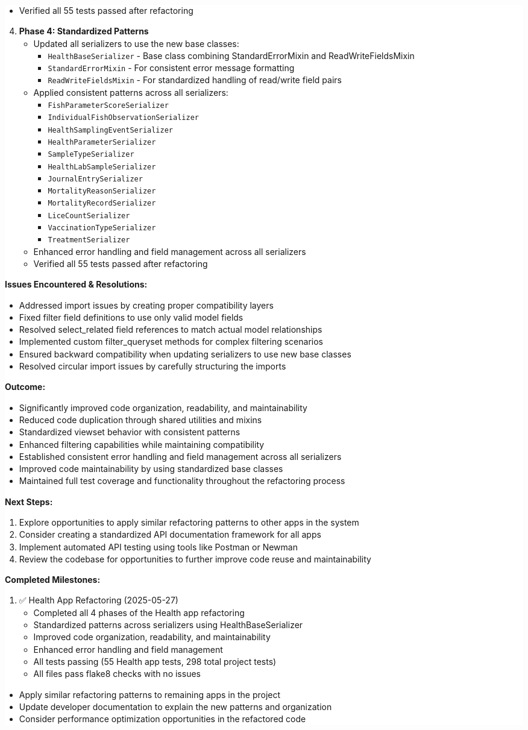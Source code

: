    * Verified all 55 tests passed after refactoring

4. **Phase 4: Standardized Patterns**
   * Updated all serializers to use the new base classes:
     * `HealthBaseSerializer` - Base class combining StandardErrorMixin and ReadWriteFieldsMixin
     * `StandardErrorMixin` - For consistent error message formatting
     * `ReadWriteFieldsMixin` - For standardized handling of read/write field pairs
   * Applied consistent patterns across all serializers:
     * `FishParameterScoreSerializer`
     * `IndividualFishObservationSerializer`
     * `HealthSamplingEventSerializer`
     * `HealthParameterSerializer`
     * `SampleTypeSerializer`
     * `HealthLabSampleSerializer`
     * `JournalEntrySerializer`
     * `MortalityReasonSerializer`
     * `MortalityRecordSerializer`
     * `LiceCountSerializer`
     * `VaccinationTypeSerializer`
     * `TreatmentSerializer`
   * Enhanced error handling and field management across all serializers
   * Verified all 55 tests passed after refactoring

**Issues Encountered & Resolutions:**
* Addressed import issues by creating proper compatibility layers
* Fixed filter field definitions to use only valid model fields
* Resolved select_related field references to match actual model relationships
* Implemented custom filter_queryset methods for complex filtering scenarios
* Ensured backward compatibility when updating serializers to use new base classes
* Resolved circular import issues by carefully structuring the imports

**Outcome:**
* Significantly improved code organization, readability, and maintainability
* Reduced code duplication through shared utilities and mixins
* Standardized viewset behavior with consistent patterns
* Enhanced filtering capabilities while maintaining compatibility
* Established consistent error handling and field management across all serializers
* Improved code maintainability by using standardized base classes
* Maintained full test coverage and functionality throughout the refactoring process

**Next Steps:**
1. Explore opportunities to apply similar refactoring patterns to other apps in the system
2. Consider creating a standardized API documentation framework for all apps
3. Implement automated API testing using tools like Postman or Newman
4. Review the codebase for opportunities to further improve code reuse and maintainability

**Completed Milestones:**
1. ✅ Health App Refactoring (2025-05-27)
   * Completed all 4 phases of the Health app refactoring
   * Standardized patterns across serializers using HealthBaseSerializer
   * Improved code organization, readability, and maintainability
   * Enhanced error handling and field management
   * All tests passing (55 Health app tests, 298 total project tests)
   * All files pass flake8 checks with no issues
* Apply similar refactoring patterns to remaining apps in the project
* Update developer documentation to explain the new patterns and organization
* Consider performance optimization opportunities in the refactored code
